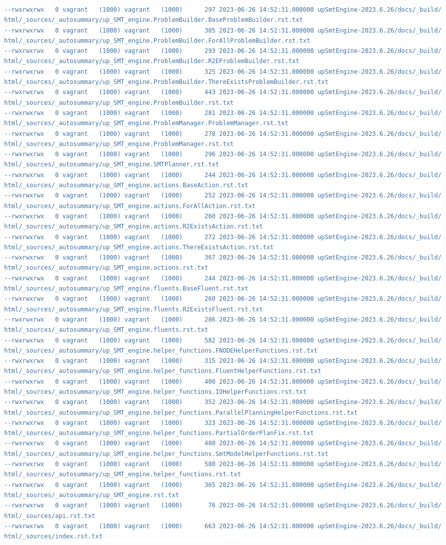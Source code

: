 ```diff
--rwxrwxrwx   0 vagrant   (1000) vagrant   (1000)      297 2023-06-26 14:52:31.000000 upSmtEngine-2023.6.26/docs/_build/html/_sources/_autosummary/up_SMT_engine.ProblemBuilder.BaseProblemBuilder.rst.txt
--rwxrwxrwx   0 vagrant   (1000) vagrant   (1000)      305 2023-06-26 14:52:31.000000 upSmtEngine-2023.6.26/docs/_build/html/_sources/_autosummary/up_SMT_engine.ProblemBuilder.ForAllProblemBuilder.rst.txt
--rwxrwxrwx   0 vagrant   (1000) vagrant   (1000)      293 2023-06-26 14:52:31.000000 upSmtEngine-2023.6.26/docs/_build/html/_sources/_autosummary/up_SMT_engine.ProblemBuilder.R2EProblemBuilder.rst.txt
--rwxrwxrwx   0 vagrant   (1000) vagrant   (1000)      325 2023-06-26 14:52:31.000000 upSmtEngine-2023.6.26/docs/_build/html/_sources/_autosummary/up_SMT_engine.ProblemBuilder.ThereExistsProblemBuilder.rst.txt
--rwxrwxrwx   0 vagrant   (1000) vagrant   (1000)      443 2023-06-26 14:52:31.000000 upSmtEngine-2023.6.26/docs/_build/html/_sources/_autosummary/up_SMT_engine.ProblemBuilder.rst.txt
--rwxrwxrwx   0 vagrant   (1000) vagrant   (1000)      281 2023-06-26 14:52:31.000000 upSmtEngine-2023.6.26/docs/_build/html/_sources/_autosummary/up_SMT_engine.ProblemManager.ProblemManager.rst.txt
--rwxrwxrwx   0 vagrant   (1000) vagrant   (1000)      278 2023-06-26 14:52:31.000000 upSmtEngine-2023.6.26/docs/_build/html/_sources/_autosummary/up_SMT_engine.ProblemManager.rst.txt
--rwxrwxrwx   0 vagrant   (1000) vagrant   (1000)      296 2023-06-26 14:52:31.000000 upSmtEngine-2023.6.26/docs/_build/html/_sources/_autosummary/up_SMT_engine.SMTPlanner.rst.txt
--rwxrwxrwx   0 vagrant   (1000) vagrant   (1000)      244 2023-06-26 14:52:31.000000 upSmtEngine-2023.6.26/docs/_build/html/_sources/_autosummary/up_SMT_engine.actions.BaseAction.rst.txt
--rwxrwxrwx   0 vagrant   (1000) vagrant   (1000)      252 2023-06-26 14:52:31.000000 upSmtEngine-2023.6.26/docs/_build/html/_sources/_autosummary/up_SMT_engine.actions.ForAllAction.rst.txt
--rwxrwxrwx   0 vagrant   (1000) vagrant   (1000)      260 2023-06-26 14:52:31.000000 upSmtEngine-2023.6.26/docs/_build/html/_sources/_autosummary/up_SMT_engine.actions.R2ExistsAction.rst.txt
--rwxrwxrwx   0 vagrant   (1000) vagrant   (1000)      272 2023-06-26 14:52:31.000000 upSmtEngine-2023.6.26/docs/_build/html/_sources/_autosummary/up_SMT_engine.actions.ThereExistsAction.rst.txt
--rwxrwxrwx   0 vagrant   (1000) vagrant   (1000)      367 2023-06-26 14:52:31.000000 upSmtEngine-2023.6.26/docs/_build/html/_sources/_autosummary/up_SMT_engine.actions.rst.txt
--rwxrwxrwx   0 vagrant   (1000) vagrant   (1000)      244 2023-06-26 14:52:31.000000 upSmtEngine-2023.6.26/docs/_build/html/_sources/_autosummary/up_SMT_engine.fluents.BaseFluent.rst.txt
--rwxrwxrwx   0 vagrant   (1000) vagrant   (1000)      260 2023-06-26 14:52:31.000000 upSmtEngine-2023.6.26/docs/_build/html/_sources/_autosummary/up_SMT_engine.fluents.R2ExistsFluent.rst.txt
--rwxrwxrwx   0 vagrant   (1000) vagrant   (1000)      286 2023-06-26 14:52:31.000000 upSmtEngine-2023.6.26/docs/_build/html/_sources/_autosummary/up_SMT_engine.fluents.rst.txt
--rwxrwxrwx   0 vagrant   (1000) vagrant   (1000)      582 2023-06-26 14:52:31.000000 upSmtEngine-2023.6.26/docs/_build/html/_sources/_autosummary/up_SMT_engine.helper_functions.FNODEHelperFunctions.rst.txt
--rwxrwxrwx   0 vagrant   (1000) vagrant   (1000)      315 2023-06-26 14:52:31.000000 upSmtEngine-2023.6.26/docs/_build/html/_sources/_autosummary/up_SMT_engine.helper_functions.FluentHelperFunctions.rst.txt
--rwxrwxrwx   0 vagrant   (1000) vagrant   (1000)      400 2023-06-26 14:52:31.000000 upSmtEngine-2023.6.26/docs/_build/html/_sources/_autosummary/up_SMT_engine.helper_functions.IOHelperFunctions.rst.txt
--rwxrwxrwx   0 vagrant   (1000) vagrant   (1000)      352 2023-06-26 14:52:31.000000 upSmtEngine-2023.6.26/docs/_build/html/_sources/_autosummary/up_SMT_engine.helper_functions.ParallelPlanningHelperFunctions.rst.txt
--rwxrwxrwx   0 vagrant   (1000) vagrant   (1000)      323 2023-06-26 14:52:31.000000 upSmtEngine-2023.6.26/docs/_build/html/_sources/_autosummary/up_SMT_engine.helper_functions.PartialOrderPlanFix.rst.txt
--rwxrwxrwx   0 vagrant   (1000) vagrant   (1000)      480 2023-06-26 14:52:31.000000 upSmtEngine-2023.6.26/docs/_build/html/_sources/_autosummary/up_SMT_engine.helper_functions.SmtModelHelperFunctions.rst.txt
--rwxrwxrwx   0 vagrant   (1000) vagrant   (1000)      580 2023-06-26 14:52:31.000000 upSmtEngine-2023.6.26/docs/_build/html/_sources/_autosummary/up_SMT_engine.helper_functions.rst.txt
--rwxrwxrwx   0 vagrant   (1000) vagrant   (1000)      365 2023-06-26 14:52:31.000000 upSmtEngine-2023.6.26/docs/_build/html/_sources/_autosummary/up_SMT_engine.rst.txt
--rwxrwxrwx   0 vagrant   (1000) vagrant   (1000)       76 2023-06-26 14:52:31.000000 upSmtEngine-2023.6.26/docs/_build/html/_sources/api.rst.txt
--rwxrwxrwx   0 vagrant   (1000) vagrant   (1000)      663 2023-06-26 14:52:31.000000 upSmtEngine-2023.6.26/docs/_build/html/_sources/index.rst.txt
```
